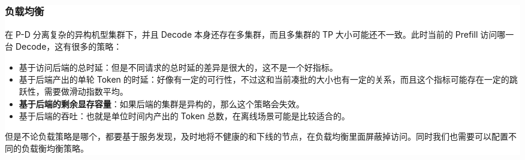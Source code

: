   

### 负载均衡

在 P-D 分离复杂的异构机型集群下，并且 Decode 本身还存在多集群，而且多集群的 TP 大小可能还不一致。此时当前的 Prefill 访问哪一台 Decode，这有很多的策略：

  

- 基于访问后端的总时延：但是不同请求的总时延的差异是很大的，这不是一个好指标。
- 基于后端产出的单轮 Token 的时延：好像有一定的可行性，不过这和当前凑批的大小也有一定的关系，而且这个指标可能存在一定的跳跃性，需要做滑动指数平均。
- **基于后端的剩余显存容量**：如果后端的集群是异构的，那么这个策略会失效。
- 基于后端的吞吐：也就是单位时间内产出的 Token 总数，在离线场景可能是比较适合的。

  

但是不论负载策略是哪个，都要基于服务发现，及时地将不健康的和下线的节点，在负载均衡里面屏蔽掉访问。同时我们也需要可以配置不同的负载衡均衡策略。